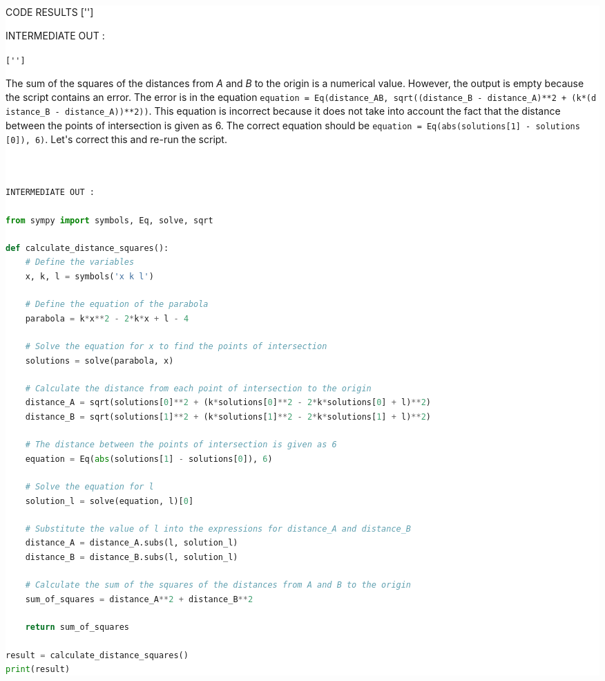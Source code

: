CODE RESULTS ['']

INTERMEDIATE OUT :
```output
['']
```
The sum of the squares of the distances from $A$ and $B$ to the origin is a numerical value. However, the output is empty because the script contains an error. The error is in the equation `equation = Eq(distance_AB, sqrt((distance_B - distance_A)**2 + (k*(distance_B - distance_A))**2))`. This equation is incorrect because it does not take into account the fact that the distance between the points of intersection is given as 6. The correct equation should be `equation = Eq(abs(solutions[1] - solutions[0]), 6)`. Let's correct this and re-run the script.

```python


INTERMEDIATE OUT :

from sympy import symbols, Eq, solve, sqrt

def calculate_distance_squares():
    # Define the variables
    x, k, l = symbols('x k l')

    # Define the equation of the parabola
    parabola = k*x**2 - 2*k*x + l - 4

    # Solve the equation for x to find the points of intersection
    solutions = solve(parabola, x)

    # Calculate the distance from each point of intersection to the origin
    distance_A = sqrt(solutions[0]**2 + (k*solutions[0]**2 - 2*k*solutions[0] + l)**2)
    distance_B = sqrt(solutions[1]**2 + (k*solutions[1]**2 - 2*k*solutions[1] + l)**2)

    # The distance between the points of intersection is given as 6
    equation = Eq(abs(solutions[1] - solutions[0]), 6)

    # Solve the equation for l
    solution_l = solve(equation, l)[0]

    # Substitute the value of l into the expressions for distance_A and distance_B
    distance_A = distance_A.subs(l, solution_l)
    distance_B = distance_B.subs(l, solution_l)

    # Calculate the sum of the squares of the distances from A and B to the origin
    sum_of_squares = distance_A**2 + distance_B**2

    return sum_of_squares

result = calculate_distance_squares()
print(result)
```
